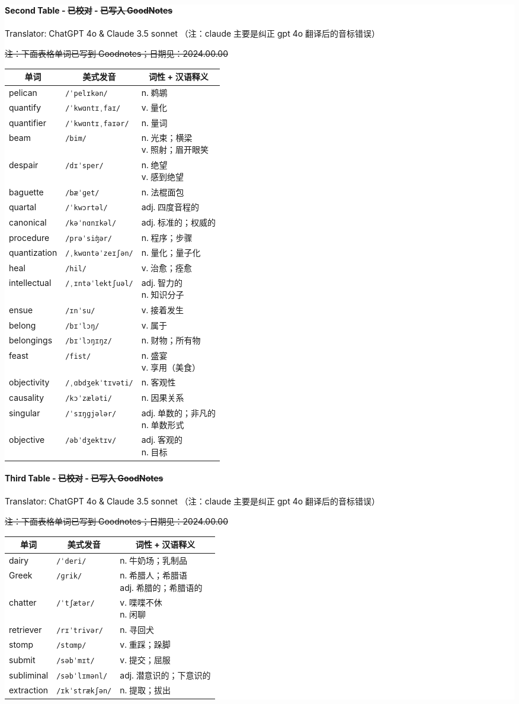 
#### Second Table - ~~已校对~~ - ~~已写入 GoodNotes~~

Translator: ChatGPT 4o & Claude 3.5 sonnet （注：claude 主要是纠正 gpt 4o 翻译后的音标错误）

~~注：下面表格单词已写到 Goodnotes；日期见：2024.00.00~~

| 单词         | 美式发音            | 词性 + 汉语释义                   |
|--------------|---------------------|--------------------------------|
| pelican      | `/ˈpelɪkən/`        | n. 鹈鹕                         |
| quantify     | `/ˈkwɑntɪˌfaɪ/`     | v. 量化                         |
| quantifier   | `/ˈkwɑntɪˌfaɪər/`   | n. 量词                         |
| beam         | `/bim/`             | n. 光束；横梁<br>v. 照射；眉开眼笑      |
| despair      | `/dɪˈsper/`         | n. 绝望<br>v. 感到绝望            |
| baguette     | `/bæˈɡet/`          | n. 法棍面包                     |
| quartal      | `/ˈkwɔrtəl/`        | adj. 四度音程的                  |
| canonical    | `/kəˈnɑnɪkəl/`      | adj. 标准的；权威的                |
| procedure    | `/prəˈsiʤər/`       | n. 程序；步骤                    |
| quantization | `/ˌkwɑntəˈzeɪʃən/`  | n. 量化；量子化                   |
| heal         | `/hil/`             | v. 治愈；痊愈                    |
| intellectual | `/ˌɪntəˈlektʃuəl/`  | adj. 智力的<br>n. 知识分子         |
| ensue        | `/ɪnˈsu/`           | v. 接着发生                      |
| belong       | `/bɪˈlɔŋ/`          | v. 属于                          |
| belongings   | `/bɪˈlɔŋɪŋz/`       | n. 财物；所有物                   |
| feast        | `/fist/`            | n. 盛宴<br>v. 享用（美食）          |
| objectivity  | `/ˌɑbdʒekˈtɪvəti/`  | n. 客观性                        |
| causality    | `/kɔˈzæləti/`       | n. 因果关系                      |
| singular     | `/ˈsɪŋɡjələr/`      | adj. 单数的；非凡的<br>n. 单数形式     |
| objective    | `/əbˈdʒektɪv/`      | adj. 客观的<br>n. 目标           |


#### Third Table - ~~已校对~~ - ~~已写入 GoodNotes~~

Translator: ChatGPT 4o & Claude 3.5 sonnet （注：claude 主要是纠正 gpt 4o 翻译后的音标错误）

~~注：下面表格单词已写到 Goodnotes；日期见：2024.00.00~~

| 单词       | 美式发音            | 词性 + 汉语释义              |
|------------|---------------------|---------------------------|
| dairy      | `/ˈderi/`           | n. 牛奶场；乳制品             |
| Greek      | `/ɡrik/`            | n. 希腊人；希腊语<br>adj. 希腊的；希腊语的 |
| chatter    | `/ˈtʃætər/`         | v. 喋喋不休<br>n. 闲聊       |
| retriever  | `/rɪˈtrivər/`       | n. 寻回犬                  |
| stomp      | `/stɑmp/`           | v. 重踩；跺脚               |
| submit     | `/səbˈmɪt/`         | v. 提交；屈服               |
| subliminal | `/səbˈlɪmənl/`      | adj. 潜意识的；下意识的         |
| extraction | `/ɪkˈstrækʃən/`     | n. 提取；拔出               |